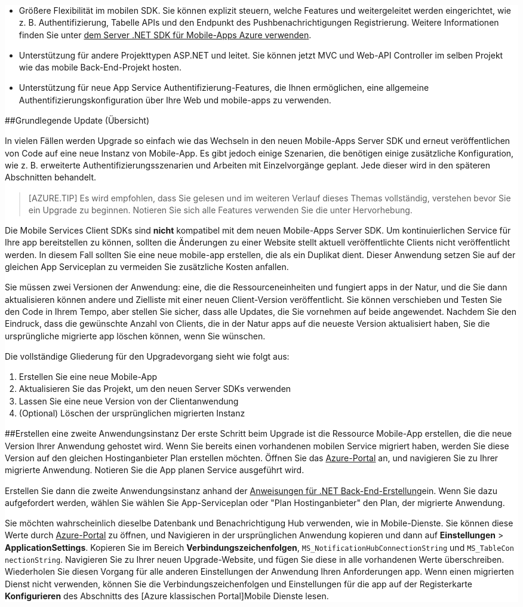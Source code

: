 - Größere Flexibilität im mobilen SDK. Sie können explizit steuern, welche Features und weitergeleitet werden eingerichtet, wie z. B. Authentifizierung, Tabelle APIs und den Endpunkt des Pushbenachrichtigungen Registrierung. Weitere Informationen finden Sie unter [dem Server .NET SDK für Mobile-Apps Azure verwenden](app-service-mobile-net-upgrading-from-mobile-services.md#server-project-setup).

- Unterstützung für andere Projekttypen ASP.NET und leitet. Sie können jetzt MVC und Web-API Controller im selben Projekt wie das mobile Back-End-Projekt hosten.

- Unterstützung für neue App Service Authentifizierung-Features, die Ihnen ermöglichen, eine allgemeine Authentifizierungskonfiguration über Ihre Web und mobile-apps zu verwenden.

##<a name="overview"></a>Grundlegende Update (Übersicht)

In vielen Fällen werden Upgrade so einfach wie das Wechseln in den neuen Mobile-Apps Server SDK und erneut veröffentlichen von Code auf eine neue Instanz von Mobile-App. Es gibt jedoch einige Szenarien, die benötigen einige zusätzliche Konfiguration, wie z. B. erweiterte Authentifizierungsszenarien und Arbeiten mit Einzelvorgänge geplant. Jede dieser wird in den späteren Abschnitten behandelt.

>[AZURE.TIP] Es wird empfohlen, dass Sie gelesen und im weiteren Verlauf dieses Themas vollständig, verstehen bevor Sie ein Upgrade zu beginnen. Notieren Sie sich alle Features verwenden Sie die unter Hervorhebung.

Die Mobile Services Client SDKs sind **nicht** kompatibel mit dem neuen Mobile-Apps Server SDK. Um kontinuierlichen Service für Ihre app bereitstellen zu können, sollten die Änderungen zu einer Website stellt aktuell veröffentlichte Clients nicht veröffentlicht werden. In diesem Fall sollten Sie eine neue mobile-app erstellen, die als ein Duplikat dient. Dieser Anwendung setzen Sie auf der gleichen App Serviceplan zu vermeiden Sie zusätzliche Kosten anfallen.

Sie müssen zwei Versionen der Anwendung: eine, die die Ressourceneinheiten und fungiert apps in der Natur, und die Sie dann aktualisieren können andere und Zielliste mit einer neuen Client-Version veröffentlicht. Sie können verschieben und Testen Sie den Code in Ihrem Tempo, aber stellen Sie sicher, dass alle Updates, die Sie vornehmen auf beide angewendet. Nachdem Sie den Eindruck, dass die gewünschte Anzahl von Clients, die in der Natur apps auf die neueste Version aktualisiert haben, Sie die ursprüngliche migrierte app löschen können, wenn Sie wünschen.

Die vollständige Gliederung für den Upgradevorgang sieht wie folgt aus:

1. Erstellen Sie eine neue Mobile-App
2. Aktualisieren Sie das Projekt, um den neuen Server SDKs verwenden
3. Lassen Sie eine neue Version von der Clientanwendung
4. (Optional) Löschen der ursprünglichen migrierten Instanz

##<a name="mobile-app-version"></a>Erstellen eine zweite Anwendungsinstanz
Der erste Schritt beim Upgrade ist die Ressource Mobile-App erstellen, die die neue Version Ihrer Anwendung gehostet wird. Wenn Sie bereits einen vorhandenen mobilen Service migriert haben, werden Sie diese Version auf den gleichen Hostinganbieter Plan erstellen möchten. Öffnen Sie das [Azure-Portal] an, und navigieren Sie zu Ihrer migrierte Anwendung. Notieren Sie die App planen Service ausgeführt wird.

Erstellen Sie dann die zweite Anwendungsinstanz anhand der [Anweisungen für .NET Back-End-Erstellung](app-service-mobile-dotnet-backend-how-to-use-server-sdk.md#create-app)ein. Wenn Sie dazu aufgefordert werden, wählen Sie wählen Sie App-Serviceplan oder "Plan Hostinganbieter" den Plan, der migrierte Anwendung.

Sie möchten wahrscheinlich dieselbe Datenbank und Benachrichtigung Hub verwenden, wie in Mobile-Dienste. Sie können diese Werte durch [Azure-Portal] zu öffnen, und Navigieren in der ursprünglichen Anwendung kopieren und dann auf **Einstellungen** > **ApplicationSettings**. Kopieren Sie im Bereich **Verbindungszeichenfolgen**, `MS_NotificationHubConnectionString` und `MS_TableConnectionString`. Navigieren Sie zu Ihrer neuen Upgrade-Website, und fügen Sie diese in alle vorhandenen Werte überschreiben. Wiederholen Sie diesen Vorgang für alle anderen Einstellungen der Anwendung Ihren Anforderungen app. Wenn einen migrierten Dienst nicht verwenden, können Sie die Verbindungszeichenfolgen und Einstellungen für die app auf der Registerkarte **Konfigurieren** des Abschnitts des [Azure klassischen Portal]Mobile Dienste lesen.


[Azure-portal]: https://portal.azure.com/
[Azure klassischen-portal]: https://manage.windowsazure.com/
[Was sind Mobile-Apps aus?]: app-service-mobile-value-prop.md
[I already use web sites and mobile services – how does App Service help me?]: /en-us/documentation/articles/app-service-mobile-value-prop-migration-from-mobile-services
[Mobile-App-Server SDK]: http://www.nuget.org/packages/microsoft.azure.mobile.server
[Create a Mobile App]: app-service-mobile-xamarin-ios-get-started.md
[Add push notifications to your mobile app]: app-service-mobile-xamarin-ios-get-started-push.md
[Add authentication to your mobile app]: app-service-mobile-xamarin-ios-get-started-users.md
[Azure Scheduler]: /en-us/documentation/services/scheduler/
[Web-Position]: ../app-service-web/websites-webjobs-resources.md
[So verwenden Sie die .NET Server SDK]: app-service-mobile-dotnet-backend-how-to-use-server-sdk.md
[Migrate from Mobile Services to an App Service Mobile App]: app-service-mobile-migrating-from-mobile-services.md
[Migrate your existing Mobile Service to App Service]: app-service-mobile-migrating-from-mobile-services.md
[App-Verwaltungsdienst Preise]: https://azure.microsoft.com/en-us/pricing/details/app-service/
[.NET Server SDK (Übersicht)]: app-service-mobile-dotnet-backend-how-to-use-server-sdk.md